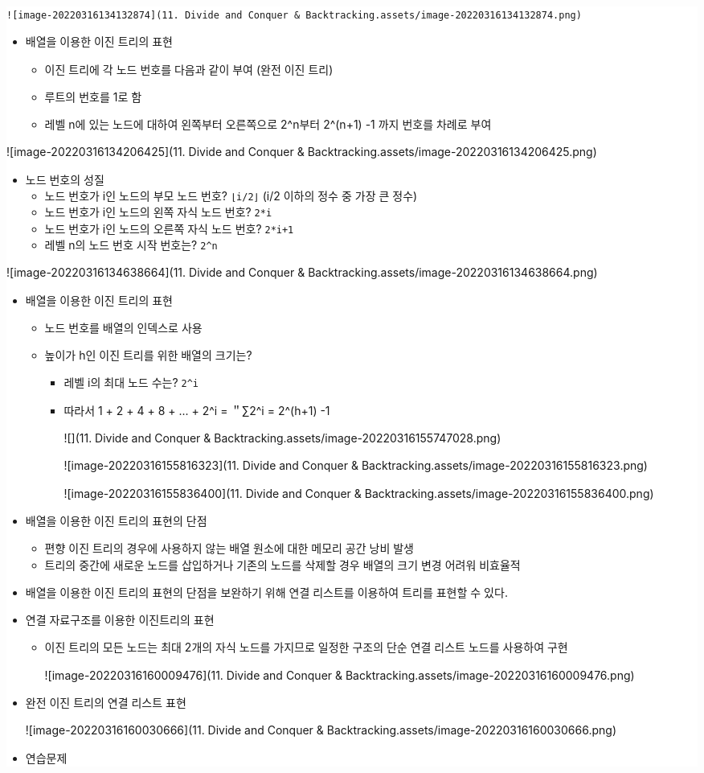     ![image-20220316134132874](11. Divide and Conquer & Backtracking.assets/image-20220316134132874.png)



- 배열을 이용한 이진 트리의 표현
  - 이진 트리에 각 노드 번호를 다음과 같이 부여 (완전 이진 트리)

  - 루트의 번호를 1로 함

  - 레벨 n에 있는 노드에 대하여 왼쪽부터 오른쪽으로 2^n부터 2^(n+1) -1 까지 번호를 차례로 부여

![image-20220316134206425](11. Divide and Conquer & Backtracking.assets/image-20220316134206425.png)

- 노드 번호의 성질
  - 노드 번호가 i인 노드의 부모 노드 번호?  `⌊i/2⌋` (i/2 이하의 정수 중 가장 큰 정수)
  - 노드 번호가 i인 노드의 왼쪽 자식 노드 번호? `2*i`
  - 노드 번호가 i인 노드의 오른쪽 자식 노드 번호? `2*i+1`
  - 레벨 n의 노드 번호 시작 번호는? `2^n`

![image-20220316134638664](11. Divide and Conquer & Backtracking.assets/image-20220316134638664.png)



- 배열을 이용한 이진 트리의 표현

  - 노드 번호를 배열의 인덱스로 사용

  - 높이가 h인 이진 트리를 위한 배열의 크기는?

    - 레벨 i의 최대 노드 수는? `2^i`

    - 따라서 1 + 2 + 4 + 8 + ... + 2^i = ＂∑2^i = 2^(h+1) -1

      ![](11. Divide and Conquer & Backtracking.assets/image-20220316155747028.png)

      ![image-20220316155816323](11. Divide and Conquer & Backtracking.assets/image-20220316155816323.png)

      ![image-20220316155836400](11. Divide and Conquer & Backtracking.assets/image-20220316155836400.png)

- 배열을 이용한 이진 트리의 표현의 단점
  - 편향 이진 트리의 경우에 사용하지 않는 배열 원소에 대한 메모리 공간 낭비 발생
  - 트리의 중간에 새로운 노드를 삽입하거나 기존의 노드를 삭제할 경우 배열의 크기 변경 어려워 비효율적



- 배열을 이용한 이진 트리의 표현의 단점을 보완하기 위해 연결 리스트를 이용하여 트리를 표현할 수 있다.

- 연결 자료구조를 이용한 이진트리의 표현

  - 이진 트리의 모든 노드는 최대 2개의 자식 노드를 가지므로 일정한 구조의 단순 연결 리스트 노드를 사용하여 구현

    ![image-20220316160009476](11. Divide and Conquer & Backtracking.assets/image-20220316160009476.png)

- 완전 이진 트리의 연결 리스트 표현

  ![image-20220316160030666](11. Divide and Conquer & Backtracking.assets/image-20220316160030666.png)

- 연습문제
